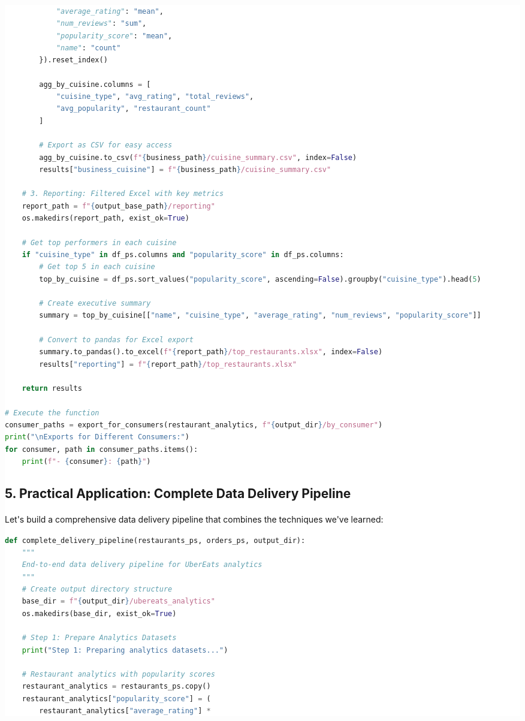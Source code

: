 ```python
            "average_rating": "mean",
            "num_reviews": "sum",
            "popularity_score": "mean",
            "name": "count"
        }).reset_index()
        
        agg_by_cuisine.columns = [
            "cuisine_type", "avg_rating", "total_reviews", 
            "avg_popularity", "restaurant_count"
        ]
        
        # Export as CSV for easy access
        agg_by_cuisine.to_csv(f"{business_path}/cuisine_summary.csv", index=False)
        results["business_cuisine"] = f"{business_path}/cuisine_summary.csv"
    
    # 3. Reporting: Filtered Excel with key metrics
    report_path = f"{output_base_path}/reporting"
    os.makedirs(report_path, exist_ok=True)
    
    # Get top performers in each cuisine
    if "cuisine_type" in df_ps.columns and "popularity_score" in df_ps.columns:
        # Get top 5 in each cuisine
        top_by_cuisine = df_ps.sort_values("popularity_score", ascending=False).groupby("cuisine_type").head(5)
        
        # Create executive summary
        summary = top_by_cuisine[["name", "cuisine_type", "average_rating", "num_reviews", "popularity_score"]]
        
        # Convert to pandas for Excel export
        summary.to_pandas().to_excel(f"{report_path}/top_restaurants.xlsx", index=False)
        results["reporting"] = f"{report_path}/top_restaurants.xlsx"
    
    return results

# Execute the function
consumer_paths = export_for_consumers(restaurant_analytics, f"{output_dir}/by_consumer")
print("\nExports for Different Consumers:")
for consumer, path in consumer_paths.items():
    print(f"- {consumer}: {path}")
```

## 5. Practical Application: Complete Data Delivery Pipeline

Let's build a comprehensive data delivery pipeline that combines the techniques we've learned:

```python
def complete_delivery_pipeline(restaurants_ps, orders_ps, output_dir):
    """
    End-to-end data delivery pipeline for UberEats analytics
    """
    # Create output directory structure
    base_dir = f"{output_dir}/ubereats_analytics"
    os.makedirs(base_dir, exist_ok=True)
    
    # Step 1: Prepare Analytics Datasets
    print("Step 1: Preparing analytics datasets...")
    
    # Restaurant analytics with popularity scores
    restaurant_analytics = restaurants_ps.copy()
    restaurant_analytics["popularity_score"] = (
        restaurant_analytics["average_rating"] * 
```